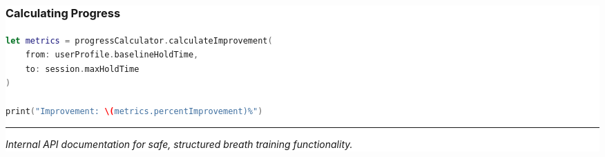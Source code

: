 ### Calculating Progress

```swift
let metrics = progressCalculator.calculateImprovement(
    from: userProfile.baselineHoldTime,
    to: session.maxHoldTime
)

print("Improvement: \(metrics.percentImprovement)%")
```

---

*Internal API documentation for safe, structured breath training functionality.* 